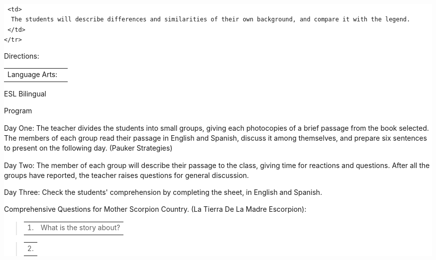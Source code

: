      <td>
      The students will describe differences and similarities of their own background, and compare it with the legend.
     </td>
    </tr>
   </table>
  </dl>
 </blockquote>
 Directions:
 <p>
 </p>
 <table border="0">
  <tr>
   <td>
    Language Arts:
   </td>
   <td>
   </td>
  </tr>
 </table>
 ESL Bilingual
 <p>
  Program
 </p>
 <p>
  Day One: The teacher divides the students into small groups, giving each photocopies of a brief passage from the book selected.  The members of each group read their passage in English and Spanish, discuss it among themselves, and prepare six sentences to present on the following day.  (Pauker Strategies)
 </p>
 <p>
  Day Two: The member of each group will describe their passage to the class, giving time for reactions and questions.  After all the groups have reported, the teacher raises questions for general discussion.
 </p>
 <p>
  Day Three: Check the students' comprehension by completing the sheet, in English and  Spanish.
 </p>
 <p>
  Comprehensive Questions for Mother Scorpion Country.  (La Tierra De La Madre Escorpion):
 </p>
 <p>
 </p>
 <blockquote>
  <dl>
   <table border="0">
    <tr>
     <td>
      1.
     </td>
     <td>
      What is the story about?
     </td>
    </tr>
   </table>
  </dl>
 </blockquote>
 <blockquote>
  <dl>
   <table border="0">
    <tr>
     <td>
      2.
     </td>